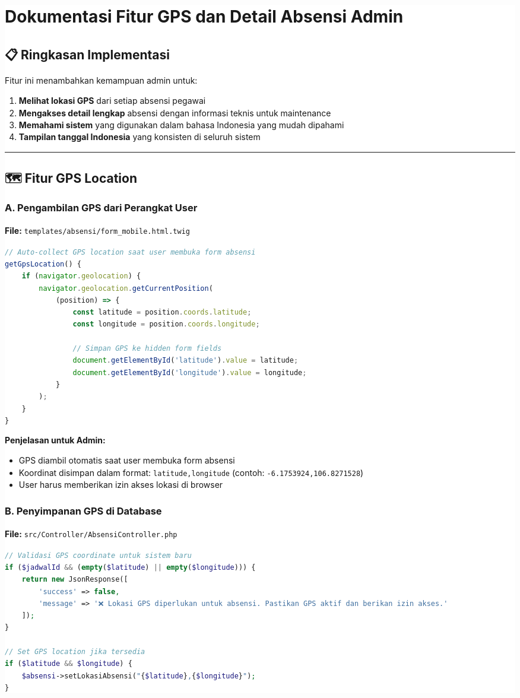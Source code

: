 # Dokumentasi Fitur GPS dan Detail Absensi Admin

## 📋 Ringkasan Implementasi

Fitur ini menambahkan kemampuan admin untuk:
1. **Melihat lokasi GPS** dari setiap absensi pegawai
2. **Mengakses detail lengkap** absensi dengan informasi teknis untuk maintenance
3. **Memahami sistem** yang digunakan dalam bahasa Indonesia yang mudah dipahami
4. **Tampilan tanggal Indonesia** yang konsisten di seluruh sistem

---

## 🗺️ Fitur GPS Location

### A. Pengambilan GPS dari Perangkat User

**File:** `templates/absensi/form_mobile.html.twig`

```javascript
// Auto-collect GPS location saat user membuka form absensi
getGpsLocation() {
    if (navigator.geolocation) {
        navigator.geolocation.getCurrentPosition(
            (position) => {
                const latitude = position.coords.latitude;
                const longitude = position.coords.longitude;
                
                // Simpan GPS ke hidden form fields
                document.getElementById('latitude').value = latitude;
                document.getElementById('longitude').value = longitude;
            }
        );
    }
}
```

**Penjelasan untuk Admin:**
- GPS diambil otomatis saat user membuka form absensi
- Koordinat disimpan dalam format: `latitude,longitude` (contoh: `-6.1753924,106.8271528`)
- User harus memberikan izin akses lokasi di browser

### B. Penyimpanan GPS di Database

**File:** `src/Controller/AbsensiController.php`

```php
// Validasi GPS coordinate untuk sistem baru
if ($jadwalId && (empty($latitude) || empty($longitude))) {
    return new JsonResponse([
        'success' => false,
        'message' => '❌ Lokasi GPS diperlukan untuk absensi. Pastikan GPS aktif dan berikan izin akses.'
    ]);
}

// Set GPS location jika tersedia
if ($latitude && $longitude) {
    $absensi->setLokasiAbsensi("{$latitude},{$longitude}");
}
```
